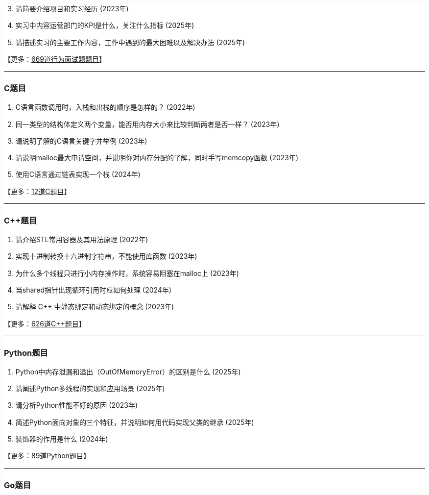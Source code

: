 3. 请简要介绍项目和实习经历 (2023年) 

4. 实习中内容运营部门的KPI是什么，关注什么指标 (2025年) 

5. 请描述实习的主要工作内容，工作中遇到的最大困难以及解决办法 (2025年) 

【更多：[669道行为面试题题目](https://www.bagujing.com/companies)】


---

### C题目

1. C语言函数调用时，入栈和出栈的顺序是怎样的？ (2022年) 

2. 同一类型的结构体定义两个变量，能否用内存大小来比较判断两者是否一样？ (2023年) 

3. 请说明了解的C语言关键字并举例 (2023年) 

4. 请说明malloc最大申请空间，并说明你对内存分配的了解，同时手写memcopy函数 (2023年) 

5. 使用C语言通过链表实现一个栈 (2024年) 

【更多：[12道C题目](https://www.bagujing.com/companies)】


---

### C++题目

1. 请介绍STL常用容器及其用法原理 (2022年) 

2. 实现十进制转换十六进制字符串，不能使用库函数 (2023年) 

3. 为什么多个线程只进行小内存操作时，系统容易阻塞在malloc上 (2023年) 

4. 当shared指针出现循环引用时应如何处理 (2024年) 

5. 请解释 C++ 中静态绑定和动态绑定的概念 (2023年) 

【更多：[626道C++题目](https://www.bagujing.com/companies)】


---

### Python题目

1. Python中内存泄漏和溢出（OutOfMemoryError）的区别是什么 (2025年) 

2. 请阐述Python多线程的实现和应用场景 (2025年) 

3. 请分析Python性能不好的原因 (2023年) 

4. 简述Python面向对象的三个特征，并说明如何用代码实现父类的继承 (2025年) 

5. 装饰器的作用是什么 (2024年) 

【更多：[89道Python题目](https://www.bagujing.com/companies)】


---

### Go题目

